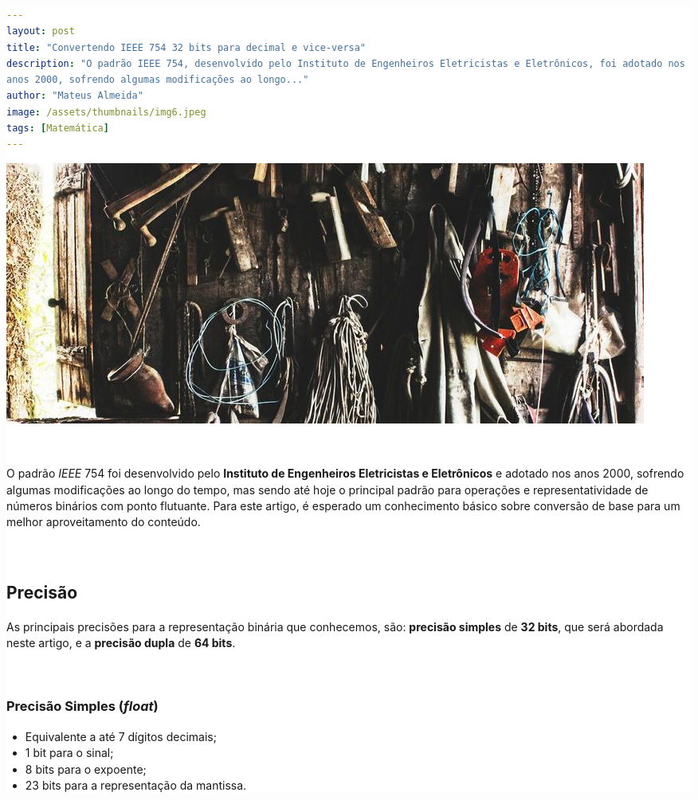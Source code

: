 ```yaml
---
layout: post
title: "Convertendo IEEE 754 32 bits para decimal e vice-versa"
description: "O padrão IEEE 754, desenvolvido pelo Instituto de Engenheiros Eletricistas e Eletrônicos, foi adotado nos anos 2000, sofrendo algumas modificações ao longo..."
author: "Mateus Almeida"
image: /assets/thumbnails/img6.jpeg
tags: [Matemática]
---
```


![Book](/assets/thumbnails/img6.jpeg)

&nbsp;

O padrão *IEEE* 754 foi desenvolvido pelo **Instituto de Engenheiros Eletricistas e Eletrônicos** e adotado nos anos 2000, sofrendo algumas modificações ao longo do tempo, mas sendo até hoje o principal padrão para operações e representatividade de números binários com ponto flutuante. Para este artigo, é esperado um conhecimento básico sobre conversão de base para um melhor aproveitamento do conteúdo.

&nbsp;

## Precisão

As principais precisões para a representação binária que conhecemos, são: **precisão simples** de **32 bits**, que será abordada neste artigo, e a **precisão dupla** de **64 bits**.

&nbsp;

### Precisão Simples (*float*)

- Equivalente a até 7 dígitos decimais;
- 1 bit para o sinal;
- 8 bits para o expoente;
- 23 bits para a representação da mantissa.
